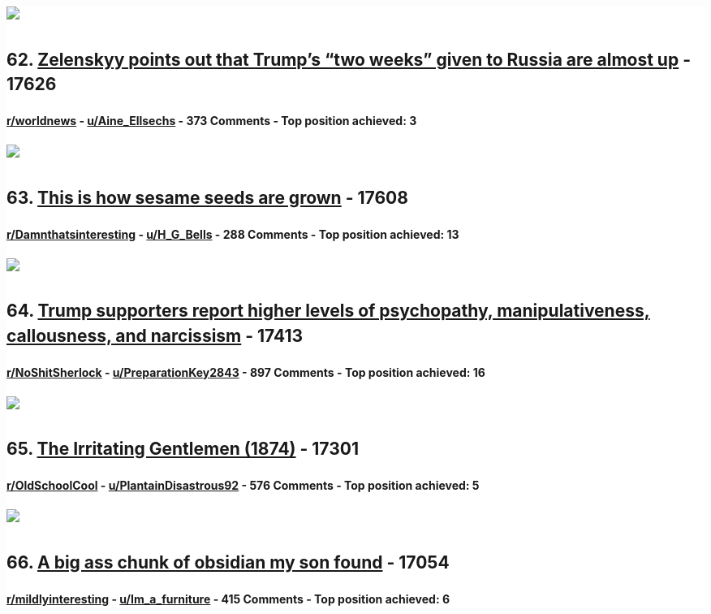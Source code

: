 <a href="https://v.redd.it/y2505otrgemf1"><img src="https://external-preview.redd.it/a3Bnd2pzdnJnZW1mMXIL2JHGl1U00ErG6Y-FCYcTkIhJXD684pUpV5QZ-vu-.png?width=140&amp;height=140&amp;crop=140:140,smart&amp;format=jpg&amp;v=enabled&amp;lthumb=true&amp;s=e40882ed78f4c02dc3589caa20f9601f200ad976"></img></a>

## 62. [Zelenskyy points out that Trump’s “two weeks” given to Russia are almost up](http://reddit.com/r/worldnews/comments/1n5asa1/zelenskyy_points_out_that_trumps_two_weeks_given/) - 17626
#### [r/worldnews](http://reddit.com/r/worldnews) - [u/Aine_Ellsechs](http://reddit.com/u/Aine_Ellsechs) - 373 Comments - Top position achieved: 3

<a href="https://www.pravda.com.ua/eng/news/2025/08/31/7528685/"><img src="https://external-preview.redd.it/UOemJMjlz30TwlB-9kMIoTPPNxyixW-VQ8wim6WHvnI.jpeg?width=140&amp;height=78&amp;crop=140:78,smart&amp;auto=webp&amp;s=dd7b105e19f6340bb2b5226e1b4c67f8dad72d1e"></img></a>

## 63. [This is how sesame seeds are grown](http://reddit.com/r/Damnthatsinteresting/comments/1n4w17f/this_is_how_sesame_seeds_are_grown/) - 17608
#### [r/Damnthatsinteresting](http://reddit.com/r/Damnthatsinteresting) - [u/H_G_Bells](http://reddit.com/u/H_G_Bells) - 288 Comments - Top position achieved: 13

<a href="https://v.redd.it/9pz8zvs17dmf1"><img src="https://external-preview.redd.it/anVoM3J6eTE3ZG1mMWIJevl9-H4ZrVTrrUXKXV7q_NJRG_zJquHbT_Dtoo7c.png?width=140&amp;height=140&amp;crop=140:140,smart&amp;format=jpg&amp;v=enabled&amp;lthumb=true&amp;s=43e4d6faa8842a309d19f320b703490025cbf501"></img></a>

## 64. [Trump supporters report higher levels of psychopathy, manipulativeness, callousness, and narcissism](http://reddit.com/r/NoShitSherlock/comments/1n4schm/trump_supporters_report_higher_levels_of/) - 17413
#### [r/NoShitSherlock](http://reddit.com/r/NoShitSherlock) - [u/PreparationKey2843](http://reddit.com/u/PreparationKey2843) - 897 Comments - Top position achieved: 16

<a href="https://www.psypost.org/trump-supporters-report-higher-levels-of-psychopathy-manipulativeness-callousness-and-narcissism/"><img src="https://external-preview.redd.it/F1zBG4dyCgjcMe2uxt5PpnCe2Fa1hJQ8IQOThRInkLg.jpeg?width=140&amp;height=70&amp;crop=140:70,smart&amp;auto=webp&amp;s=0fb4cbae6a854f2b277256fc365dcfba5d1f7370"></img></a>

## 65. [The Irritating Gentlemen (1874)](http://reddit.com/r/OldSchoolCool/comments/1n4z8hs/the_irritating_gentlemen_1874/) - 17301
#### [r/OldSchoolCool](http://reddit.com/r/OldSchoolCool) - [u/PlantainDisastrous92](http://reddit.com/u/PlantainDisastrous92) - 576 Comments - Top position achieved: 5

<a href="https://i.redd.it/q2v80iawtdmf1.jpeg"><img src="https://b.thumbs.redditmedia.com/3WFRc1Twr9Mmwgh0Mog9UJBeY8tAhaQ0krzIlj2YZJQ.jpg"></img></a>

## 66. [A big ass chunk of obsidian my son found](http://reddit.com/r/mildlyinteresting/comments/1n5azs0/a_big_ass_chunk_of_obsidian_my_son_found/) - 17054
#### [r/mildlyinteresting](http://reddit.com/r/mildlyinteresting) - [u/Im_a_furniture](http://reddit.com/u/Im_a_furniture) - 415 Comments - Top position achieved: 6

